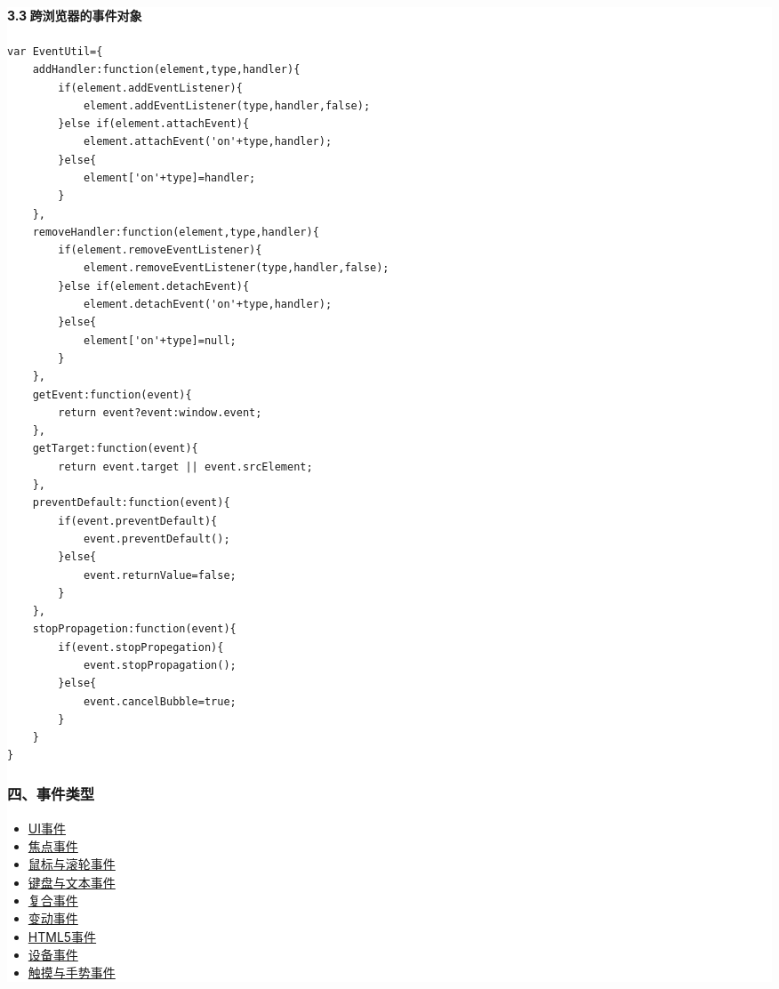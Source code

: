 #### 3.3 跨浏览器的事件对象

```
var EventUtil={
    addHandler:function(element,type,handler){
        if(element.addEventListener){
            element.addEventListener(type,handler,false);
        }else if(element.attachEvent){
            element.attachEvent('on'+type,handler);
        }else{
            element['on'+type]=handler;
        }
    },
    removeHandler:function(element,type,handler){
        if(element.removeEventListener){
            element.removeEventListener(type,handler,false);
        }else if(element.detachEvent){
            element.detachEvent('on'+type,handler);
        }else{
            element['on'+type]=null;
        }
    },
    getEvent:function(event){
        return event?event:window.event;
    },
    getTarget:function(event){
        return event.target || event.srcElement;
    },
    preventDefault:function(event){
        if(event.preventDefault){
            event.preventDefault();
        }else{
            event.returnValue=false;
        }
    },
    stopPropagetion:function(event){
        if(event.stopPropegation){
            event.stopPropagation();
        }else{
            event.cancelBubble=true;
        }
    }
}

```

### 四、事件类型

- [UI事件](#41-ui事件)
- [焦点事件](#42-焦点事件)
- [鼠标与滚轮事件](#43-鼠标与滚轮事件)
- [键盘与文本事件](#44-键盘与文本事件)
- [复合事件](#45-复合事件)
- [变动事件](#46-变动事件)
- [HTML5事件](#47-html5事件)
- [设备事件](#48-设备事件)
- [触摸与手势事件](#49-触摸与手势事件)
